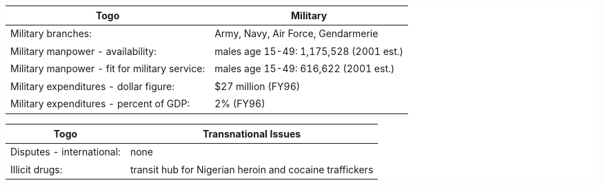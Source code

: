 | Togo | Military |
| --- | --- |
| Military branches: | Army, Navy, Air Force, Gendarmerie |
| Military manpower - availability: | males age 15-49: 1,175,528 (2001 est.) |
| Military manpower - fit for military service: | males age 15-49: 616,622 (2001 est.) |
| Military expenditures - dollar figure: | $27 million (FY96) |
| Military expenditures - percent of GDP: | 2% (FY96) |

| Togo | Transnational Issues |
| --- | --- |
| Disputes - international: | none |
| Illicit drugs: | transit hub for Nigerian heroin and cocaine traffickers |
